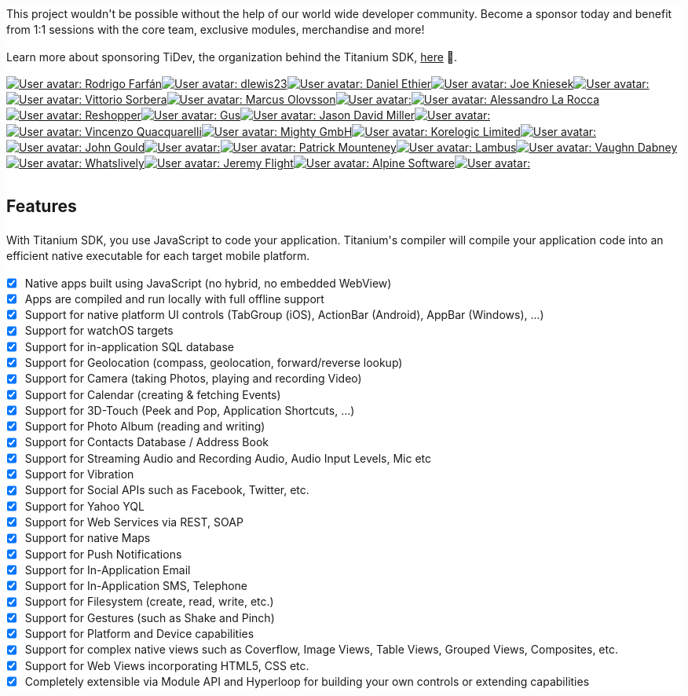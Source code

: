 This project wouldn't be possible without the help of our world wide developer community. Become a sponsor
today and benefit from 1:1 sessions with the core team, exclusive modules, merchandise and more!

Learn more about sponsoring TiDev, the organization behind the Titanium SDK, [here](https://github.com/sponsors/tidev) 🚀.

<a href="https://github.com/phobeous"><img src="https:&#x2F;&#x2F;github.com&#x2F;phobeous.png" width="60px" alt="User avatar: Rodrigo Farfán" /></a><a href="https://github.com/dlewis23"><img src="https:&#x2F;&#x2F;github.com&#x2F;dlewis23.png" width="60px" alt="User avatar: dlewis23" /></a><a href="https://github.com/dethier1958"><img src="https:&#x2F;&#x2F;github.com&#x2F;dethier1958.png" width="60px" alt="User avatar: Daniel Ethier" /></a><a href="https://github.com/zenjoe"><img src="https:&#x2F;&#x2F;github.com&#x2F;zenjoe.png" width="60px" alt="User avatar: Joe Kniesek" /></a><a href="https://github.com/desarrollogotit"><img src="https:&#x2F;&#x2F;github.com&#x2F;desarrollogotit.png" width="60px" alt="User avatar: " /></a><a href="https://github.com/Astrovic"><img src="https:&#x2F;&#x2F;github.com&#x2F;Astrovic.png" width="60px" alt="User avatar: Vittorio Sorbera" /></a><a href="https://github.com/Arood"><img src="https:&#x2F;&#x2F;github.com&#x2F;Arood.png" width="60px" alt="User avatar: Marcus Olovsson" /></a><a href="https://github.com/Rearmachine"><img src="https:&#x2F;&#x2F;github.com&#x2F;Rearmachine.png" width="60px" alt="User avatar: " /></a><a href="https://github.com/alexlarocca"><img src="https:&#x2F;&#x2F;github.com&#x2F;alexlarocca.png" width="60px" alt="User avatar: Alessandro La Rocca" /></a><a href="https://github.com/reshopper"><img src="https:&#x2F;&#x2F;github.com&#x2F;reshopper.png" width="60px" alt="User avatar: Reshopper" /></a><a href="https://github.com/safadig"><img src="https:&#x2F;&#x2F;github.com&#x2F;safadig.png" width="60px" alt="User avatar: Gus" /></a><a href="https://github.com/designbymind"><img src="https:&#x2F;&#x2F;github.com&#x2F;designbymind.png" width="60px" alt="User avatar: Jason David Miller" /></a><a href="https://github.com/greatschism"><img src="https:&#x2F;&#x2F;github.com&#x2F;greatschism.png" width="60px" alt="User avatar: " /></a><a href="https://github.com/enzoq"><img src="https:&#x2F;&#x2F;github.com&#x2F;enzoq.png" width="60px" alt="User avatar: Vincenzo Quacquarelli" /></a><a href="https://github.com/mighty-office"><img src="https:&#x2F;&#x2F;github.com&#x2F;mighty-office.png" width="60px" alt="User avatar: Mighty GmbH" /></a><a href="https://github.com/korelogic"><img src="https:&#x2F;&#x2F;github.com&#x2F;korelogic.png" width="60px" alt="User avatar: Korelogic Limited" /></a><a href="https://github.com/eddyinet"><img src="https:&#x2F;&#x2F;github.com&#x2F;eddyinet.png" width="60px" alt="User avatar: " /></a><a href="https://github.com/gouldjw"><img src="https:&#x2F;&#x2F;github.com&#x2F;gouldjw.png" width="60px" alt="User avatar: John Gould" /></a><a href="https://github.com/victorpl"><img src="https:&#x2F;&#x2F;github.com&#x2F;victorpl.png" width="60px" alt="User avatar: " /></a><a href="https://github.com/PatrickMounteney"><img src="https:&#x2F;&#x2F;github.com&#x2F;PatrickMounteney.png" width="60px" alt="User avatar: Patrick Mounteney" /></a><a href="https://github.com/lambus-platform"><img src="https:&#x2F;&#x2F;github.com&#x2F;lambus-platform.png" width="60px" alt="User avatar: Lambus" /></a><a href="https://github.com/emptybox"><img src="https:&#x2F;&#x2F;github.com&#x2F;emptybox.png" width="60px" alt="User avatar: Vaughn Dabney" /></a><a href="https://github.com/Whatslively"><img src="https:&#x2F;&#x2F;github.com&#x2F;Whatslively.png" width="60px" alt="User avatar: Whatslively" /></a><a href="https://github.com/JeremyFlight"><img src="https:&#x2F;&#x2F;github.com&#x2F;JeremyFlight.png" width="60px" alt="User avatar: Jeremy Flight" /></a><a href="https://github.com/Alpine-Software"><img src="https:&#x2F;&#x2F;github.com&#x2F;Alpine-Software.png" width="60px" alt="User avatar: Alpine Software" /></a><a href="https://github.com/elusu"><img src="https:&#x2F;&#x2F;github.com&#x2F;elusu.png" width="60px" alt="User avatar: " /></a>

## Features

With Titanium SDK, you use JavaScript to code your application. Titanium's compiler will compile
your application code into an efficient native executable for each target mobile platform.

- [x] Native apps built using JavaScript (no hybrid, no embedded WebView)
- [x] Apps are compiled and run locally with full offline support
- [x] Support for native platform UI controls (TabGroup (iOS), ActionBar (Android), AppBar (Windows), ...)
- [x] Support for watchOS targets
- [x] Support for in-application SQL database
- [x] Support for Geolocation (compass, geolocation, forward/reverse lookup)
- [x] Support for Camera (taking Photos, playing and recording Video)
- [x] Support for Calendar (creating & fetching Events)
- [x] Support for 3D-Touch (Peek and Pop, Application Shortcuts, ...)
- [x] Support for Photo Album (reading and writing)
- [x] Support for Contacts Database / Address Book
- [x] Support for Streaming Audio and Recording Audio, Audio Input Levels, Mic etc
- [x] Support for Vibration
- [x] Support for Social APIs such as Facebook, Twitter, etc.
- [x] Support for Yahoo YQL
- [x] Support for Web Services via REST, SOAP
- [x] Support for native Maps
- [x] Support for Push Notifications
- [x] Support for In-Application Email
- [x] Support for In-Application SMS, Telephone
- [x] Support for Filesystem (create, read, write, etc.)
- [x] Support for Gestures (such as Shake and Pinch)
- [x] Support for Platform and Device capabilities
- [x] Support for complex native views such as Coverflow, Image Views, Table Views, Grouped Views, Composites, etc.
- [x] Support for Web Views incorporating HTML5, CSS etc.
- [x] Completely extensible via Module API and Hyperloop for building your own controls or extending capabilities
